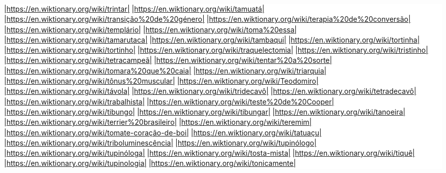 |https://en.wiktionary.org/wiki/trintar|
|https://en.wiktionary.org/wiki/tamuatá|
|https://en.wiktionary.org/wiki/transição%20de%20género|
|https://en.wiktionary.org/wiki/terapia%20de%20conversão|
|https://en.wiktionary.org/wiki/templário|
|https://en.wiktionary.org/wiki/toma%20essa|
|https://en.wiktionary.org/wiki/tamarutaca|
|https://en.wiktionary.org/wiki/tambaqui|
|https://en.wiktionary.org/wiki/tortinha|
|https://en.wiktionary.org/wiki/tortinho|
|https://en.wiktionary.org/wiki/traquelectomia|
|https://en.wiktionary.org/wiki/tristinho|
|https://en.wiktionary.org/wiki/tetracampeã|
|https://en.wiktionary.org/wiki/tentar%20a%20sorte|
|https://en.wiktionary.org/wiki/tomara%20que%20caia|
|https://en.wiktionary.org/wiki/triarquia|
|https://en.wiktionary.org/wiki/tônus%20muscular|
|https://en.wiktionary.org/wiki/Teodomiro|
|https://en.wiktionary.org/wiki/távola|
|https://en.wiktionary.org/wiki/tridecavô|
|https://en.wiktionary.org/wiki/tetradecavô|
|https://en.wiktionary.org/wiki/trabalhista|
|https://en.wiktionary.org/wiki/teste%20de%20Cooper|
|https://en.wiktionary.org/wiki/tibungo|
|https://en.wiktionary.org/wiki/tibungar|
|https://en.wiktionary.org/wiki/tanoeira|
|https://en.wiktionary.org/wiki/terrier%20brasileiro|
|https://en.wiktionary.org/wiki/teremim|
|https://en.wiktionary.org/wiki/tomate-coração-de-boi|
|https://en.wiktionary.org/wiki/tatuaçu|
|https://en.wiktionary.org/wiki/triboluminescência|
|https://en.wiktionary.org/wiki/tupinólogo|
|https://en.wiktionary.org/wiki/tupinóloga|
|https://en.wiktionary.org/wiki/tosta-mista|
|https://en.wiktionary.org/wiki/tiquê|
|https://en.wiktionary.org/wiki/tupinologia|
|https://en.wiktionary.org/wiki/tonicamente|